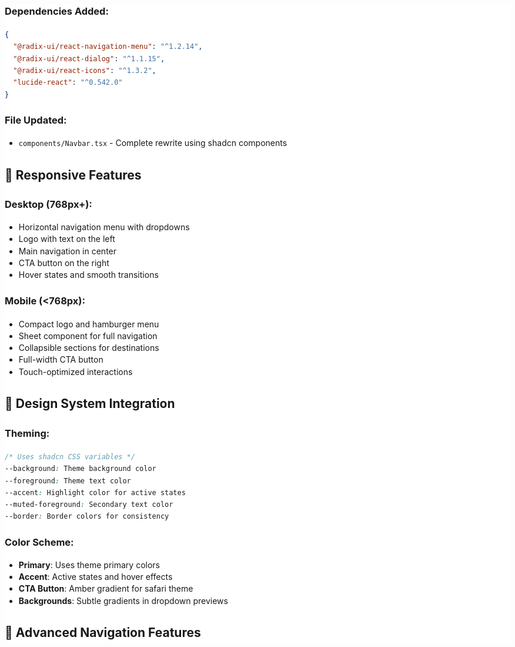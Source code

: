 ### **Dependencies Added**:
```json
{
  "@radix-ui/react-navigation-menu": "^1.2.14",
  "@radix-ui/react-dialog": "^1.1.15",
  "@radix-ui/react-icons": "^1.3.2",
  "lucide-react": "^0.542.0"
}
```

### **File Updated**:
- `components/Navbar.tsx` - Complete rewrite using shadcn components

## 📱 **Responsive Features**

### **Desktop (768px+)**:
- Horizontal navigation menu with dropdowns
- Logo with text on the left
- Main navigation in center
- CTA button on the right
- Hover states and smooth transitions

### **Mobile (<768px)**:
- Compact logo and hamburger menu
- Sheet component for full navigation
- Collapsible sections for destinations
- Full-width CTA button
- Touch-optimized interactions

## 🎨 **Design System Integration**

### **Theming**:
```css
/* Uses shadcn CSS variables */
--background: Theme background color
--foreground: Theme text color  
--accent: Highlight color for active states
--muted-foreground: Secondary text color
--border: Border colors for consistency
```

### **Color Scheme**:
- **Primary**: Uses theme primary colors
- **Accent**: Active states and hover effects
- **CTA Button**: Amber gradient for safari theme
- **Backgrounds**: Subtle gradients in dropdown previews

## 🚀 **Advanced Navigation Features**
